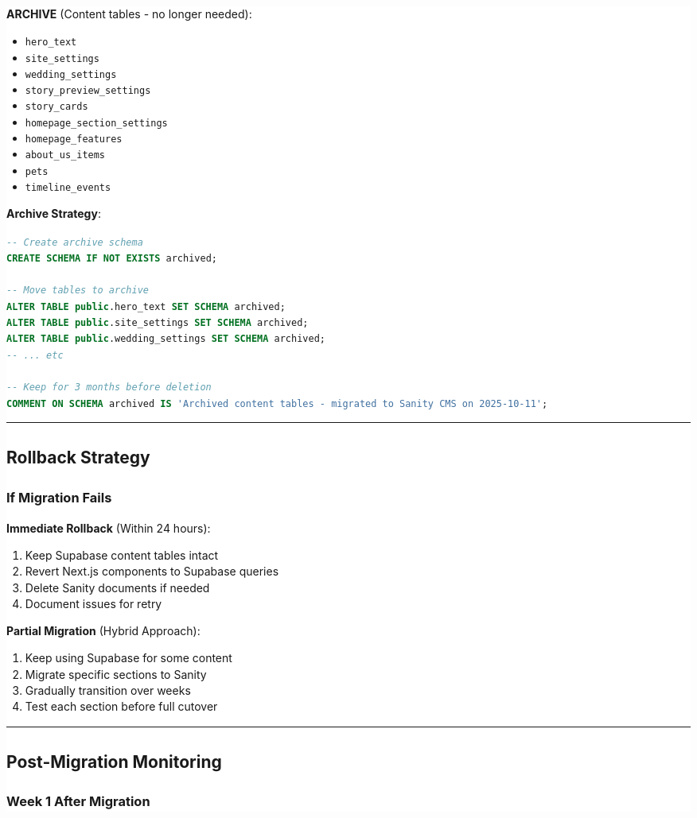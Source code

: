 **ARCHIVE** (Content tables - no longer needed):
- `hero_text`
- `site_settings`
- `wedding_settings`
- `story_preview_settings`
- `story_cards`
- `homepage_section_settings`
- `homepage_features`
- `about_us_items`
- `pets`
- `timeline_events`

**Archive Strategy**:
```sql
-- Create archive schema
CREATE SCHEMA IF NOT EXISTS archived;

-- Move tables to archive
ALTER TABLE public.hero_text SET SCHEMA archived;
ALTER TABLE public.site_settings SET SCHEMA archived;
ALTER TABLE public.wedding_settings SET SCHEMA archived;
-- ... etc

-- Keep for 3 months before deletion
COMMENT ON SCHEMA archived IS 'Archived content tables - migrated to Sanity CMS on 2025-10-11';
```

---

## Rollback Strategy

### If Migration Fails

**Immediate Rollback** (Within 24 hours):

1. Keep Supabase content tables intact
2. Revert Next.js components to Supabase queries
3. Delete Sanity documents if needed
4. Document issues for retry

**Partial Migration** (Hybrid Approach):

1. Keep using Supabase for some content
2. Migrate specific sections to Sanity
3. Gradually transition over weeks
4. Test each section before full cutover

---

## Post-Migration Monitoring

### Week 1 After Migration
